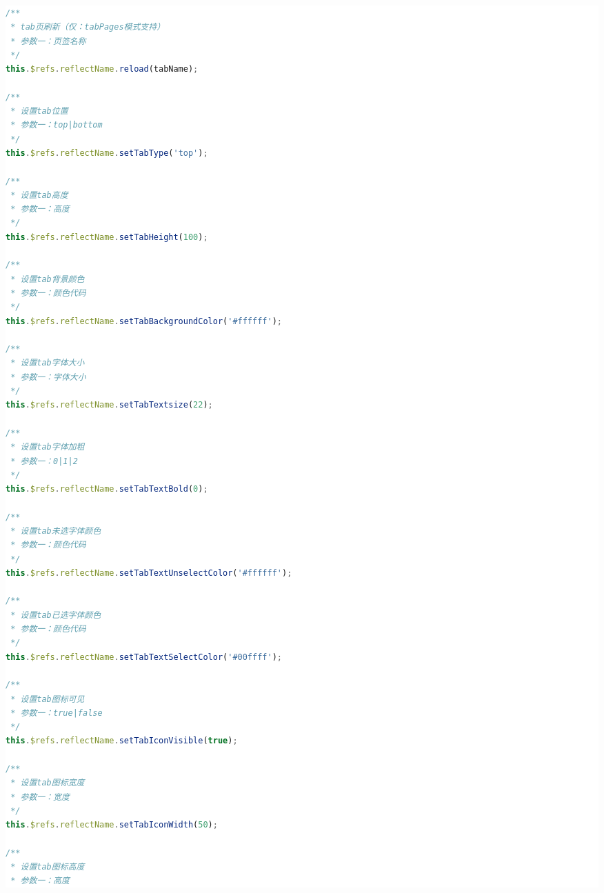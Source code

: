 ```js
/**
 * tab页刷新（仅：tabPages模式支持）
 * 参数一：页签名称
 */
this.$refs.reflectName.reload(tabName);

/**
 * 设置tab位置
 * 参数一：top|bottom
 */
this.$refs.reflectName.setTabType('top');

/**
 * 设置tab高度
 * 参数一：高度
 */
this.$refs.reflectName.setTabHeight(100);

/**
 * 设置tab背景颜色
 * 参数一：颜色代码
 */
this.$refs.reflectName.setTabBackgroundColor('#ffffff');

/**
 * 设置tab字体大小
 * 参数一：字体大小
 */
this.$refs.reflectName.setTabTextsize(22);

/**
 * 设置tab字体加粗
 * 参数一：0|1|2
 */
this.$refs.reflectName.setTabTextBold(0);

/**
 * 设置tab未选字体颜色
 * 参数一：颜色代码
 */
this.$refs.reflectName.setTabTextUnselectColor('#ffffff');

/**
 * 设置tab已选字体颜色
 * 参数一：颜色代码
 */
this.$refs.reflectName.setTabTextSelectColor('#00ffff');

/**
 * 设置tab图标可见
 * 参数一：true|false
 */
this.$refs.reflectName.setTabIconVisible(true);

/**
 * 设置tab图标宽度
 * 参数一：宽度
 */
this.$refs.reflectName.setTabIconWidth(50);

/**
 * 设置tab图标高度
 * 参数一：高度
```
